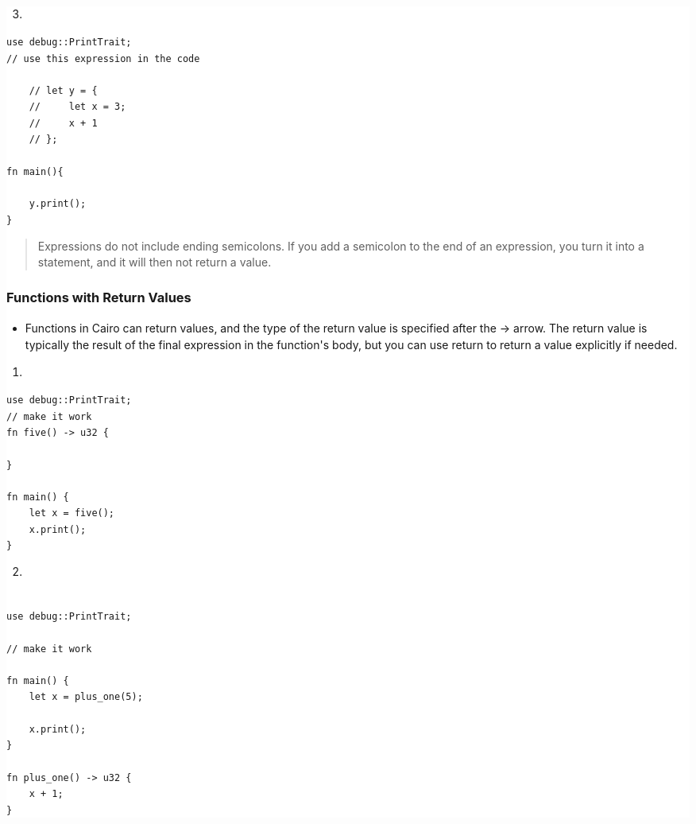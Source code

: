 3. 

``` rust,editable
use debug::PrintTrait;
// use this expression in the code

    // let y = {
    //     let x = 3;
    //     x + 1
    // };

fn main(){

    y.print();
}

```

>Expressions do not include ending semicolons. If you add a semicolon to the end of an expression, you turn it into a statement, and it will then not return a value.


### Functions with Return Values

- Functions in Cairo can return values, and the type of the return value is specified after the -> arrow. The return value is typically the result of the final expression in the function's body, but you can use return to return a value explicitly if needed.

1. 

```rust,editable
use debug::PrintTrait;
// make it work
fn five() -> u32 {
    
}

fn main() {
    let x = five();
    x.print();
}
```


2. 

```rust,editable

use debug::PrintTrait;

// make it work

fn main() {
    let x = plus_one(5);

    x.print();
}

fn plus_one() -> u32 {
    x + 1;
}

```